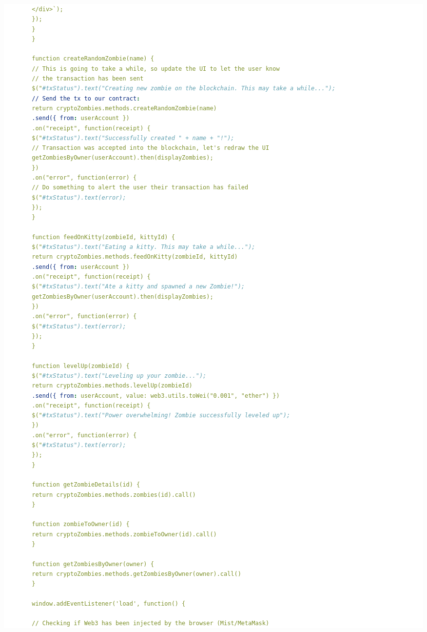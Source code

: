 ```yaml
        </div>`);
        });
        }
        }
        
        function createRandomZombie(name) {
        // This is going to take a while, so update the UI to let the user know
        // the transaction has been sent
        $("#txStatus").text("Creating new zombie on the blockchain. This may take a while...");
        // Send the tx to our contract:
        return cryptoZombies.methods.createRandomZombie(name)
        .send({ from: userAccount })
        .on("receipt", function(receipt) {
        $("#txStatus").text("Successfully created " + name + "!");
        // Transaction was accepted into the blockchain, let's redraw the UI
        getZombiesByOwner(userAccount).then(displayZombies);
        })
        .on("error", function(error) {
        // Do something to alert the user their transaction has failed
        $("#txStatus").text(error);
        });
        }
        
        function feedOnKitty(zombieId, kittyId) {
        $("#txStatus").text("Eating a kitty. This may take a while...");
        return cryptoZombies.methods.feedOnKitty(zombieId, kittyId)
        .send({ from: userAccount })
        .on("receipt", function(receipt) {
        $("#txStatus").text("Ate a kitty and spawned a new Zombie!");
        getZombiesByOwner(userAccount).then(displayZombies);
        })
        .on("error", function(error) {
        $("#txStatus").text(error);
        });
        }
        
        function levelUp(zombieId) {
        $("#txStatus").text("Leveling up your zombie...");
        return cryptoZombies.methods.levelUp(zombieId)
        .send({ from: userAccount, value: web3.utils.toWei("0.001", "ether") })
        .on("receipt", function(receipt) {
        $("#txStatus").text("Power overwhelming! Zombie successfully leveled up");
        })
        .on("error", function(error) {
        $("#txStatus").text(error);
        });
        }
        
        function getZombieDetails(id) {
        return cryptoZombies.methods.zombies(id).call()
        }
        
        function zombieToOwner(id) {
        return cryptoZombies.methods.zombieToOwner(id).call()
        }
        
        function getZombiesByOwner(owner) {
        return cryptoZombies.methods.getZombiesByOwner(owner).call()
        }
        
        window.addEventListener('load', function() {
        
        // Checking if Web3 has been injected by the browser (Mist/MetaMask)
```